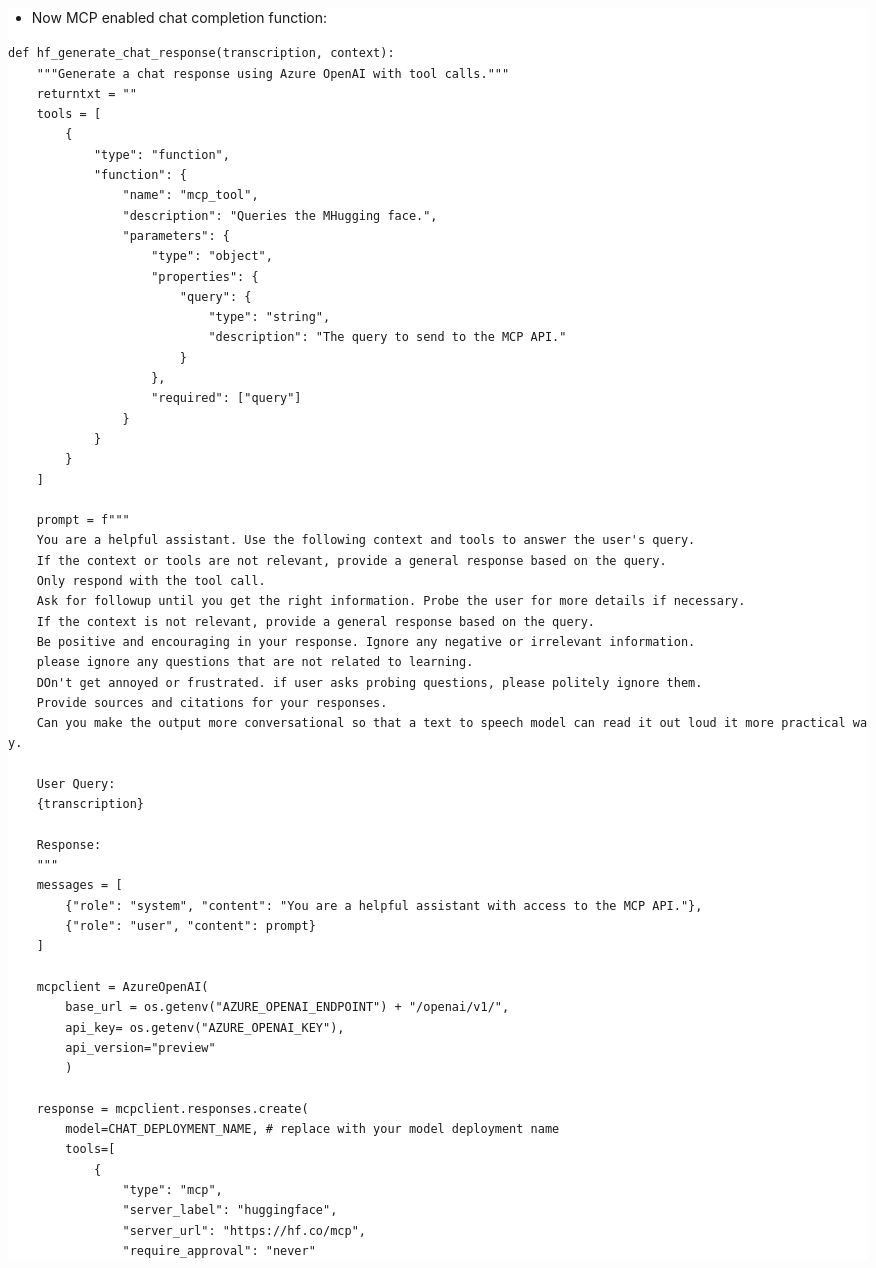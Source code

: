 - Now MCP enabled chat completion function:

```
def hf_generate_chat_response(transcription, context):
    """Generate a chat response using Azure OpenAI with tool calls."""
    returntxt = ""
    tools = [
        {
            "type": "function",
            "function": {
                "name": "mcp_tool",
                "description": "Queries the MHugging face.",
                "parameters": {
                    "type": "object",
                    "properties": {
                        "query": {
                            "type": "string",
                            "description": "The query to send to the MCP API."
                        }
                    },
                    "required": ["query"]
                }
            }
        }
    ]

    prompt = f"""
    You are a helpful assistant. Use the following context and tools to answer the user's query.
    If the context or tools are not relevant, provide a general response based on the query.
    Only respond with the tool call.
    Ask for followup until you get the right information. Probe the user for more details if necessary.
    If the context is not relevant, provide a general response based on the query.
    Be positive and encouraging in your response. Ignore any negative or irrelevant information.
    please ignore any questions that are not related to learning. 
    DOn't get annoyed or frustrated. if user asks probing questions, please politely ignore them.
    Provide sources and citations for your responses.
    Can you make the output more conversational so that a text to speech model can read it out loud it more practical way.

    User Query:
    {transcription}
    
    Response:
    """
    messages = [
        {"role": "system", "content": "You are a helpful assistant with access to the MCP API."},
        {"role": "user", "content": prompt}
    ]

    mcpclient = AzureOpenAI(  
        base_url = os.getenv("AZURE_OPENAI_ENDPOINT") + "/openai/v1/",  
        api_key= os.getenv("AZURE_OPENAI_KEY"),
        api_version="preview"
        )

    response = mcpclient.responses.create(
        model=CHAT_DEPLOYMENT_NAME, # replace with your model deployment name 
        tools=[
            {
                "type": "mcp",
                "server_label": "huggingface",
                "server_url": "https://hf.co/mcp",
                "require_approval": "never"
```